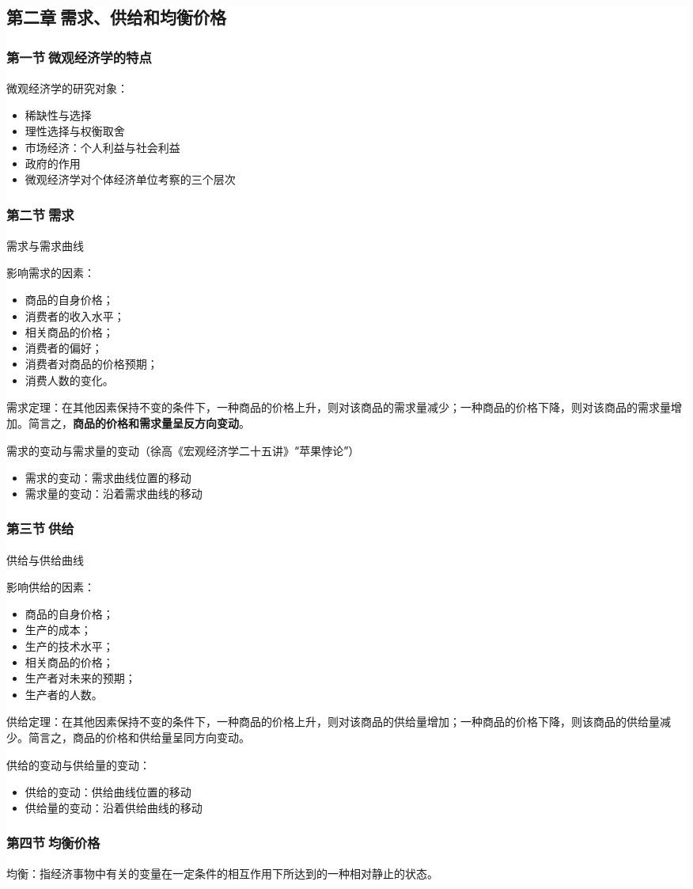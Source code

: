 ## 第二章 需求、供给和均衡价格

### 第一节 微观经济学的特点

微观经济学的研究对象：

- 稀缺性与选择
- 理性选择与权衡取舍
- 市场经济：个人利益与社会利益
- 政府的作用
- 微观经济学对个体经济单位考察的三个层次

### 第二节 需求

需求与需求曲线

影响需求的因素：

- 商品的自身价格；
- 消费者的收入水平；
- 相关商品的价格；
- 消费者的偏好；
- 消费者对商品的价格预期；
- 消费人数的变化。

需求定理：在其他因素保持不变的条件下，一种商品的价格上升，则对该商品的需求量减少；一种商品的价格下降，则对该商品的需求量增加。简言之，**商品的价格和需求量呈反方向变动**。

需求的变动与需求量的变动（徐高《宏观经济学二十五讲》“苹果悖论”）

- 需求的变动：需求曲线位置的移动
- 需求量的变动：沿着需求曲线的移动

### 第三节 供给

供给与供给曲线

影响供给的因素：

- 商品的自身价格；
- 生产的成本；
- 生产的技术水平；
- 相关商品的价格；
- 生产者对未来的预期；
- 生产者的人数。

供给定理：在其他因素保持不变的条件下，一种商品的价格上升，则对该商品的供给量增加；一种商品的价格下降，则该商品的供给量减少。简言之，商品的价格和供给量呈同方向变动。

供给的变动与供给量的变动：

- 供给的变动：供给曲线位置的移动
- 供给量的变动：沿着供给曲线的移动


### 第四节 均衡价格

均衡：指经济事物中有关的变量在一定条件的相互作用下所达到的一种相对静止的状态。
